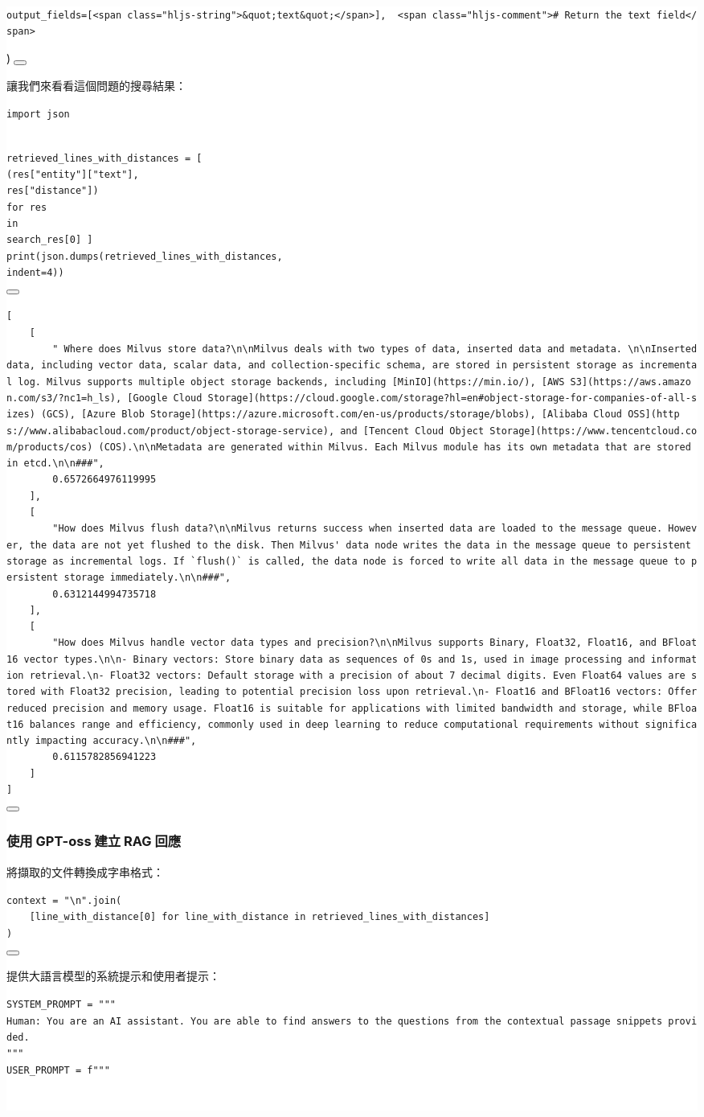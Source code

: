     output_fields=[<span class="hljs-string">&quot;text&quot;</span>],  <span class="hljs-comment"># Return the text field</span>
)
<button class="copy-code-btn"></button></code></pre>
<p>讓我們來看看這個問題的搜尋結果：</p>
<pre><code translate="no"><span class="hljs-keyword">import</span> json

retrieved_lines_with_distances = [
    (res[<span class="hljs-string">&quot;entity&quot;</span>][<span class="hljs-string">&quot;text&quot;</span>], res[<span class="hljs-string">&quot;distance&quot;</span>]) <span class="hljs-keyword">for</span> res <span class="hljs-keyword">in</span> search_res[<span class="hljs-number">0</span>]
]
<span class="hljs-built_in">print</span>(json.dumps(retrieved_lines_with_distances, indent=<span class="hljs-number">4</span>))
<button class="copy-code-btn"></button></code></pre>
<pre><code translate="no">[
    [
        <span class="hljs-string">&quot; Where does Milvus store data?\n\nMilvus deals with two types of data, inserted data and metadata. \n\nInserted data, including vector data, scalar data, and collection-specific schema, are stored in persistent storage as incremental log. Milvus supports multiple object storage backends, including [MinIO](https://min.io/), [AWS S3](https://aws.amazon.com/s3/?nc1=h_ls), [Google Cloud Storage](https://cloud.google.com/storage?hl=en#object-storage-for-companies-of-all-sizes) (GCS), [Azure Blob Storage](https://azure.microsoft.com/en-us/products/storage/blobs), [Alibaba Cloud OSS](https://www.alibabacloud.com/product/object-storage-service), and [Tencent Cloud Object Storage](https://www.tencentcloud.com/products/cos) (COS).\n\nMetadata are generated within Milvus. Each Milvus module has its own metadata that are stored in etcd.\n\n###&quot;</span>,
        <span class="hljs-number">0.6572664976119995</span>
    ],
    [
        <span class="hljs-string">&quot;How does Milvus flush data?\n\nMilvus returns success when inserted data are loaded to the message queue. However, the data are not yet flushed to the disk. Then Milvus&#x27; data node writes the data in the message queue to persistent storage as incremental logs. If `flush()` is called, the data node is forced to write all data in the message queue to persistent storage immediately.\n\n###&quot;</span>,
        <span class="hljs-number">0.6312144994735718</span>
    ],
    [
        <span class="hljs-string">&quot;How does Milvus handle vector data types and precision?\n\nMilvus supports Binary, Float32, Float16, and BFloat16 vector types.\n\n- Binary vectors: Store binary data as sequences of 0s and 1s, used in image processing and information retrieval.\n- Float32 vectors: Default storage with a precision of about 7 decimal digits. Even Float64 values are stored with Float32 precision, leading to potential precision loss upon retrieval.\n- Float16 and BFloat16 vectors: Offer reduced precision and memory usage. Float16 is suitable for applications with limited bandwidth and storage, while BFloat16 balances range and efficiency, commonly used in deep learning to reduce computational requirements without significantly impacting accuracy.\n\n###&quot;</span>,
        <span class="hljs-number">0.6115782856941223</span>
    ]
]
<button class="copy-code-btn"></button></code></pre>
<h3 id="Using-the-GPT-oss-to-Build-a-RAG-Response" class="common-anchor-header">使用 GPT-oss 建立 RAG 回應</h3><p>將擷取的文件轉換成字串格式：</p>
<pre><code translate="no">context = <span class="hljs-string">&quot;\n&quot;</span>.<span class="hljs-keyword">join</span>(
    [<span class="hljs-meta">line_with_distance[0</span>] <span class="hljs-keyword">for</span> line_with_distance <span class="hljs-keyword">in</span> retrieved_lines_with_distances]
)
<button class="copy-code-btn"></button></code></pre>
<p>提供大語言模型的系統提示和使用者提示：</p>
<pre><code translate="no">SYSTEM_PROMPT = <span class="hljs-string">&quot;&quot;&quot;
Human: You are an AI assistant. You are able to find answers to the questions from the contextual passage snippets provided.
&quot;&quot;&quot;</span>
USER_PROMPT = <span class="hljs-string">f&quot;&quot;&quot;